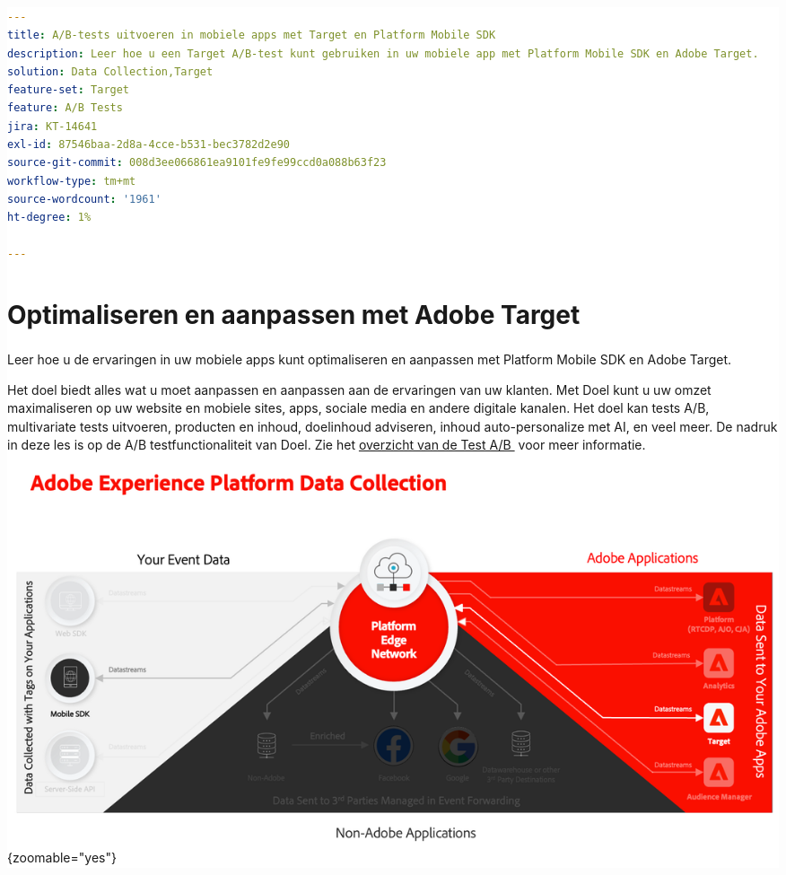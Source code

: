 ```yaml
---
title: A/B-tests uitvoeren in mobiele apps met Target en Platform Mobile SDK
description: Leer hoe u een Target A/B-test kunt gebruiken in uw mobiele app met Platform Mobile SDK en Adobe Target.
solution: Data Collection,Target
feature-set: Target
feature: A/B Tests
jira: KT-14641
exl-id: 87546baa-2d8a-4cce-b531-bec3782d2e90
source-git-commit: 008d3ee066861ea9101fe9fe99ccd0a088b63f23
workflow-type: tm+mt
source-wordcount: '1961'
ht-degree: 1%

---
```


# Optimaliseren en aanpassen met Adobe Target

Leer hoe u de ervaringen in uw mobiele apps kunt optimaliseren en aanpassen met Platform Mobile SDK en Adobe Target.

Het doel biedt alles wat u moet aanpassen en aanpassen aan de ervaringen van uw klanten. Met Doel kunt u uw omzet maximaliseren op uw website en mobiele sites, apps, sociale media en andere digitale kanalen. Het doel kan tests A/B, multivariate tests uitvoeren, producten en inhoud, doelinhoud adviseren, inhoud auto-personalize met AI, en veel meer. De nadruk in deze les is op de A/B testfunctionaliteit van Doel. Zie het [&#x200B; overzicht van de Test A/B &#x200B;](https://experienceleague.adobe.com/nl/docs/target/using/activities/abtest/test-ab) voor meer informatie.

![Architectuur](assets/architecture-at.png){zoomable="yes"}
